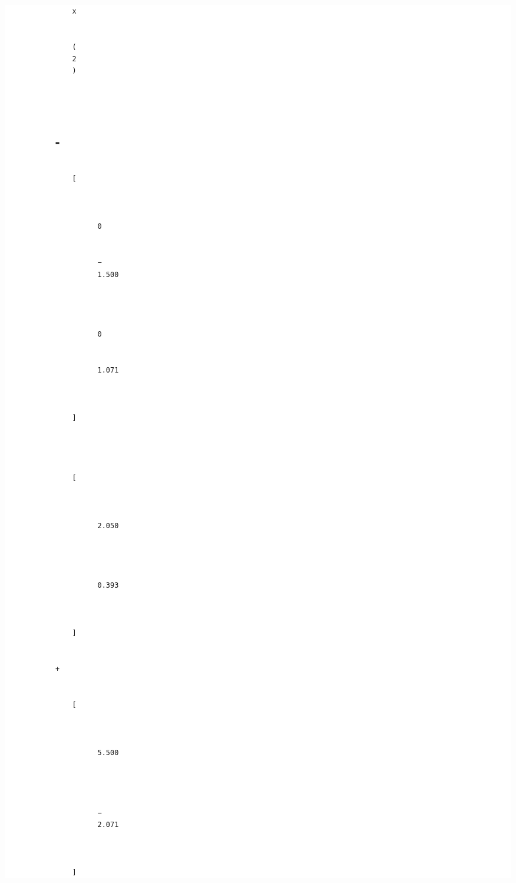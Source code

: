                     x
                  
                  
                    (
                    2
                    )
                  
                
              
              
                
                =
                
                  
                    [
                    
                      
                        
                          0
                        
                        
                          −
                          1.500
                        
                      
                      
                        
                          0
                        
                        
                          1.071
                        
                      
                    
                    ]
                  
                
                
                  
                    [
                    
                      
                        
                          2.050
                        
                      
                      
                        
                          0.393
                        
                      
                    
                    ]
                  
                
                +
                
                  
                    [
                    
                      
                        
                          5.500
                        
                      
                      
                        
                          −
                          2.071
                        
                      
                    
                    ]
                  